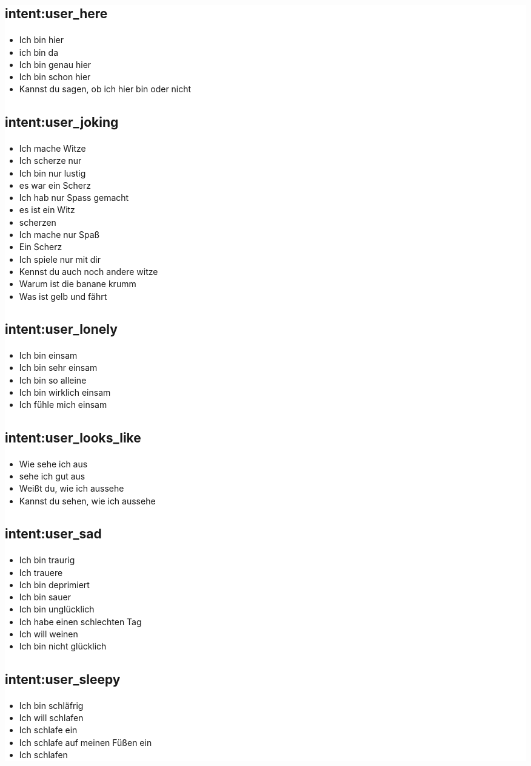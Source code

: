 ## intent:user_here
- Ich bin hier
- ich bin da
- Ich bin genau hier
- Ich bin schon hier
- Kannst du sagen, ob ich hier bin oder nicht

## intent:user_joking
- Ich mache Witze
- Ich scherze nur
- Ich bin nur lustig
- es war ein Scherz
- Ich hab nur Spass gemacht
- es ist ein Witz
- scherzen
- Ich mache nur Spaß
- Ein Scherz
- Ich spiele nur mit dir
- Kennst du auch noch andere witze
- Warum ist die banane krumm
- Was ist gelb und fährt

## intent:user_lonely
- Ich bin einsam
- Ich bin sehr einsam
- Ich bin so alleine
- Ich bin wirklich einsam
- Ich fühle mich einsam

## intent:user_looks_like
- Wie sehe ich aus
- sehe ich gut aus
- Weißt du, wie ich aussehe
- Kannst du sehen, wie ich aussehe

## intent:user_sad
- Ich bin traurig
- Ich trauere
- Ich bin deprimiert
- Ich bin sauer
- Ich bin unglücklich
- Ich habe einen schlechten Tag
- Ich will weinen
- Ich bin nicht glücklich

## intent:user_sleepy
- Ich bin schläfrig
- Ich will schlafen
- Ich schlafe ein
- Ich schlafe auf meinen Füßen ein
- Ich schlafen
